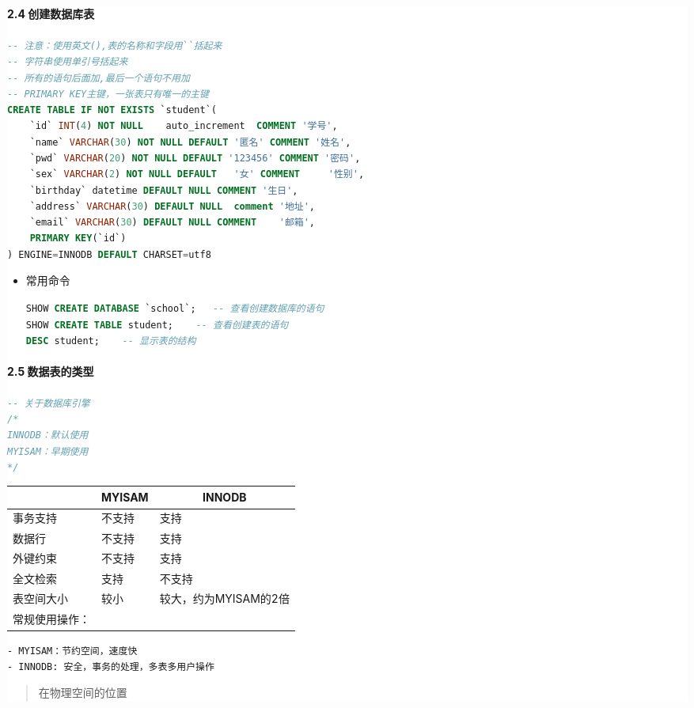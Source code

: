 #### 2.4 创建数据库表

```sql
-- 注意：使用英文(),表的名称和字段用``括起来
-- 字符串使用单引号括起来
-- 所有的语句后面加,最后一个语句不用加
-- PRIMARY KEY主键，一张表只有唯一的主键
CREATE TABLE IF NOT EXISTS `student`(
	`id` INT(4) NOT NULL	auto_increment  COMMENT '学号',
	`name` VARCHAR(30) NOT NULL DEFAULT '匿名' COMMENT '姓名',
	`pwd` VARCHAR(20) NOT NULL DEFAULT '123456' COMMENT	'密码',
	`sex` VARCHAR(2) NOT NULL DEFAULT	'女' COMMENT		'性别',
	`birthday` datetime DEFAULT NULL COMMENT '生日',
	`address` VARCHAR(30) DEFAULT NULL	comment '地址',
	`email` VARCHAR(30) DEFAULT NULL COMMENT	'邮箱',
	PRIMARY KEY(`id`)
) ENGINE=INNODB DEFAULT CHARSET=utf8
```

 - 常用命令

   ```sql
   SHOW CREATE DATABASE `school`;   -- 查看创建数据库的语句
   SHOW CREATE TABLE student;    -- 查看创建表的语句
   DESC student;    -- 显示表的结构
   ```

#### 2.5 数据表的类型

```sql
-- 关于数据库引擎
/*
INNODB：默认使用
MYISAM：早期使用
*/
```



|                | MYISAM | INNODB                |
| -------------- | ------ | --------------------- |
| 事务支持       | 不支持 | 支持                  |
| 数据行         | 不支持 | 支持                  |
| 外键约束       | 不支持 | 支持                  |
| 全文检索       | 支持   | 不支持                |
| 表空间大小     | 较小   | 较大，约为MYISAM的2倍 |
| 常规使用操作： |        |                       |

	- MYISAM：节约空间，速度快
	- INNODB: 安全，事务的处理，多表多用户操作

>  在物理空间的位置	
